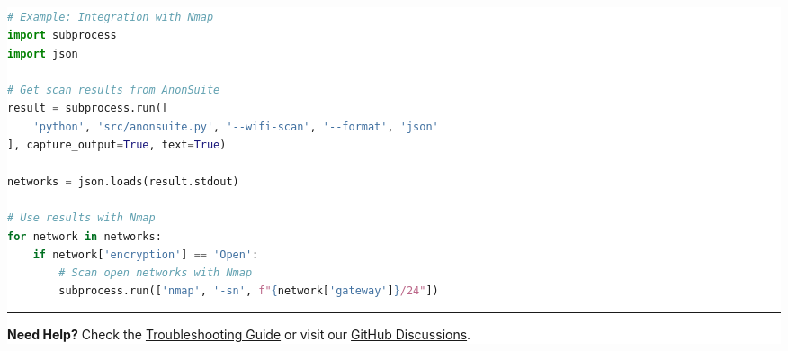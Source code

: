 ```python
# Example: Integration with Nmap
import subprocess
import json

# Get scan results from AnonSuite
result = subprocess.run([
    'python', 'src/anonsuite.py', '--wifi-scan', '--format', 'json'
], capture_output=True, text=True)

networks = json.loads(result.stdout)

# Use results with Nmap
for network in networks:
    if network['encryption'] == 'Open':
        # Scan open networks with Nmap
        subprocess.run(['nmap', '-sn', f"{network['gateway']}/24"])
```

---

**Need Help?** Check the [Troubleshooting Guide](troubleshooting.md) or visit our [GitHub Discussions](https://github.com/morningstarxcdcode/AnonSuite/discussions).
